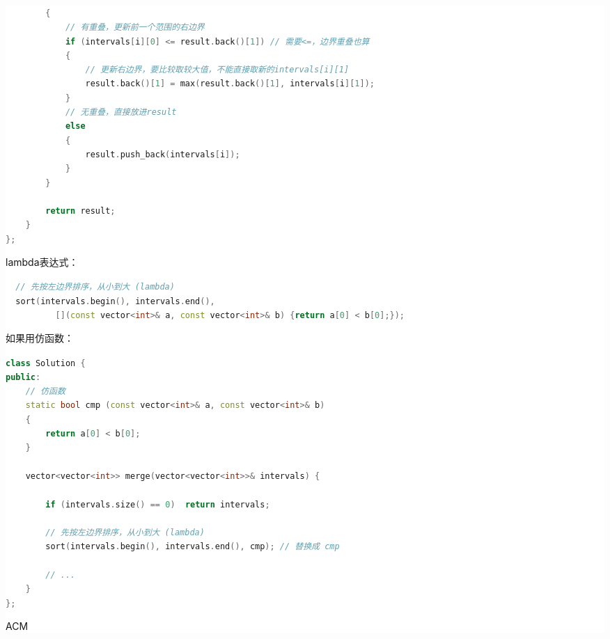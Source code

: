~~~C++
        {
            // 有重叠，更新前一个范围的右边界 
            if (intervals[i][0] <= result.back()[1]) // 需要<=，边界重叠也算
            {
                // 更新右边界，要比较取较大值，不能直接取新的intervals[i][1]
                result.back()[1] = max(result.back()[1], intervals[i][1]); 
            }
            // 无重叠，直接放进result
            else 
            {
                result.push_back(intervals[i]);
            }
        }

        return result;  
    }
};
~~~



lambda表达式：

~~~C++
  // 先按左边界排序，从小到大 (lambda)
  sort(intervals.begin(), intervals.end(),
          [](const vector<int>& a, const vector<int>& b) {return a[0] < b[0];});
~~~

如果用仿函数：

~~~C++
class Solution {
public:
    // 仿函数
    static bool cmp (const vector<int>& a, const vector<int>& b)
    {
        return a[0] < b[0];
    }

    vector<vector<int>> merge(vector<vector<int>>& intervals) {

        if (intervals.size() == 0)  return intervals;

        // 先按左边界排序，从小到大 (lambda)
        sort(intervals.begin(), intervals.end(), cmp); // 替换成 cmp
		
        // ...
    }
};
~~~



ACM
